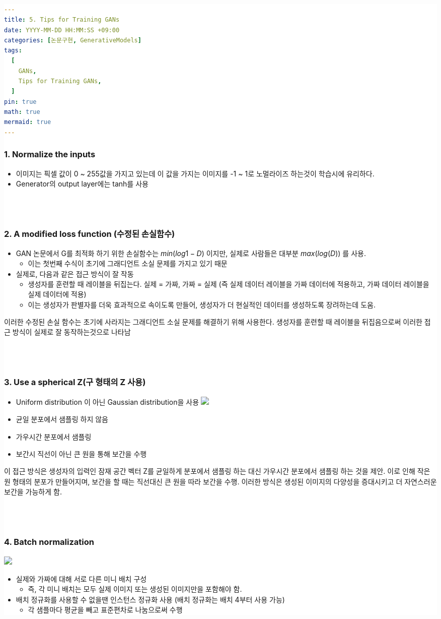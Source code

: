 ```yaml
---
title: 5. Tips for Training GANs
date: YYYY-MM-DD HH:MM:SS +09:00
categories: [논문구현, GenerativeModels]
tags:
  [
    GANs,
    Tips for Training GANs,
  ]
pin: true
math: true
mermaid: true
---
```



### 1. Normalize the inputs 
- 이미지는 픽셀 값이 0 ~ 255값을 가지고 있는데 이 값을 가지는 이미지를 -1 ~ 1로 노멀라이즈 하는것이 학습시에 유리하다.
- Generator의 output layer에는 tanh를 사용

</br>
</br>

### 2. A modified loss function (수정된 손실함수)
- GAN 논문에서 G를 최적화 하기 위한 손실함수는 $min(log 1- D)$ 이지만, 실제로 사람들은 대부분 $max(log(D))$ 를 사용.
	- 이는 첫번째 수식이 초기에 그래디언트 소실 문제를 가지고 있기 때문
- 실제로, 다음과 같은 접근 방식이 잘 작동 
	- 생성자를 훈련할 때 레이블을 뒤집는다. 실제 = 가짜, 가짜 = 실제 (즉 실제 데이터 레이블을 가짜 데이터에 적용하고, 가짜 데이터 레이블을 실제 데이터에 적용)
	- 이는 생성자가 판별자를 더욱 효과적으로 속이도록 만들어, 생성자가 더 현실적인 데이터를 생성하도록 장려하는데 도움.

이러한 수정된 손실 함수는 초기에 사라지는 그래디언트 소실 문제를  해결하기 위해 사용한다. 생성자를 훈련할 때 레이블을 뒤집음으로써 이러한 접근 방식이 실제로 잘 동작하는것으로 나타남

</br>
</br>

### 3. Use a spherical Z(구 형태의 Z 사용)

- Uniform distribution 이 아닌 Gaussian distribution을 사용
![](https://tera.dscloud.me:8080/Images/Models/GANs/6.TipsForTraining/1.png)

- 균일 분포에서 샘플링 하지 않음
- 가우시간 분포에서 샘플링 
- 보간시 직선이 아닌 큰 원을 통해 보간을 수행 

이 접근 방식은 생성자의 입력인 잠재 공간 벡터 Z를 균일하게 분포에서 샘플링 하는 대신 가우시간 분포에서 샘플링 하는 것을 제안.
이로 인해 작은 원 형태의 분포가 만들어지며, 보간을 할 때는 직선대신 큰 원을 따라 보간을 수행.
이러한 방식은 생성된 이미지의 다양성을 증대시키고 더 자연스러운 보간을 가능하게 함.

</br>
</br>

### 4. Batch normalization
![](https://tera.dscloud.me:8080/Images/Models/GANs/6.TipsForTraining/2.png)
- 실제와 가짜에 대해 서로 다른 미니 배치 구성
	- 즉, 각 미니 배치는 모두 실제 이미지 또는 생성된 이미지만을 포함해야 함.
- 배치 정규화를 사용할 수 없을땐 인스턴스 정규화 사용 (배치 정규화는 배치 4부터 사용 가능)
	- 각 샘플마다 평균을 빼고 표준편차로 나눔으로써 수행
